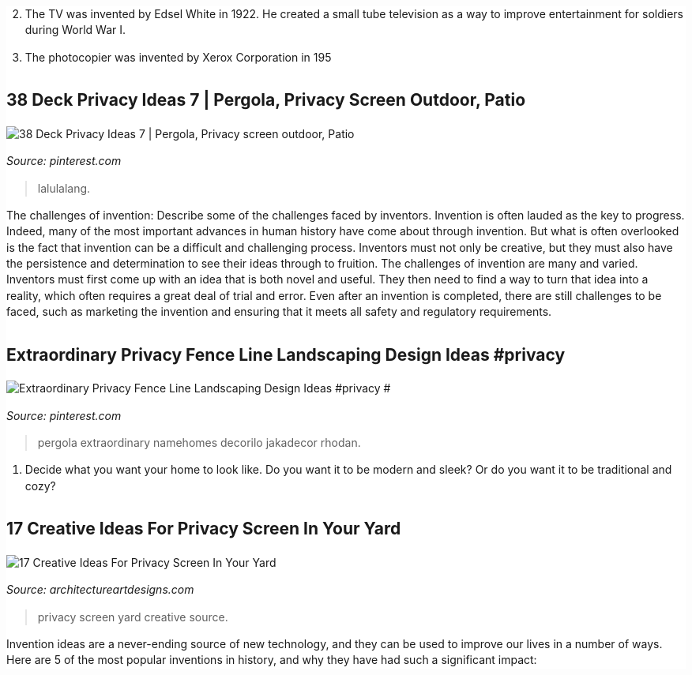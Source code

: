 2. The TV was invented by Edsel White in 1922. He created a small tube television as a way to improve entertainment for soldiers during World War I.

3. The photocopier was invented by Xerox Corporation in 195
    
## 38 Deck Privacy Ideas 7 | Pergola, Privacy Screen Outdoor, Patio

<img loading=lazy src="https://i.pinimg.com/originals/94/6d/6f/946d6ff1f895ce73f6ea1a4d5a545eb9.jpg" onerror="this.onerror=null;this.src='https://tse2.mm.bing.net/th?id=OIP.CgfrRMdyEq7GdZHfd0c8JgHaJ3&amp;pid=15.1';" alt="38 Deck Privacy Ideas 7 | Pergola, Privacy screen outdoor, Patio">

_Source: pinterest.com_

>lalulalang. 

	

The challenges of invention: Describe some of the challenges faced by inventors.
Invention is often lauded as the key to progress. Indeed, many of the most important advances in human history have come about through invention. But what is often overlooked is the fact that invention can be a difficult and challenging process. Inventors must not only be creative, but they must also have the persistence and determination to see their ideas through to fruition.
The challenges of invention are many and varied. Inventors must first come up with an idea that is both novel and useful. They then need to find a way to turn that idea into a reality, which often requires a great deal of trial and error. Even after an invention is completed, there are still challenges to be faced, such as marketing the invention and ensuring that it meets all safety and regulatory requirements.

    
## Extraordinary Privacy Fence Line Landscaping Design Ideas #privacy #

<img loading=lazy src="https://i.pinimg.com/originals/dc/05/0b/dc050bd531de8a49412e675dc1d2b44a.jpg" onerror="this.onerror=null;this.src='https://tse2.mm.bing.net/th?id=OIP.5dDi0c4NGEX0MrboaX_1dQHaJ4&amp;pid=15.1';" alt="Extraordinary Privacy Fence Line Landscaping Design Ideas #privacy #">

_Source: pinterest.com_

>pergola extraordinary namehomes decorilo jakadecor rhodan. 

	

1. Decide what you want your home to look like. Do you want it to be modern and sleek? Or do you want it to be traditional and cozy?

    
## 17 Creative Ideas For Privacy Screen In Your Yard

<img loading=lazy src="https://www.architectureartdesigns.com/wp-content/uploads/2016/07/1-62.jpg" onerror="this.onerror=null;this.src='https://tse3.mm.bing.net/th?id=OIP.tHZb3tixbkv50ShtBcUDqQHaE7&amp;pid=15.1';" alt="17 Creative Ideas For Privacy Screen In Your Yard">

_Source: architectureartdesigns.com_

>privacy screen yard creative source. 

	

Invention ideas are a never-ending source of new technology, and they can be used to improve our lives in a number of ways. Here are 5 of the most popular inventions in history, and why they have had such a significant impact:
